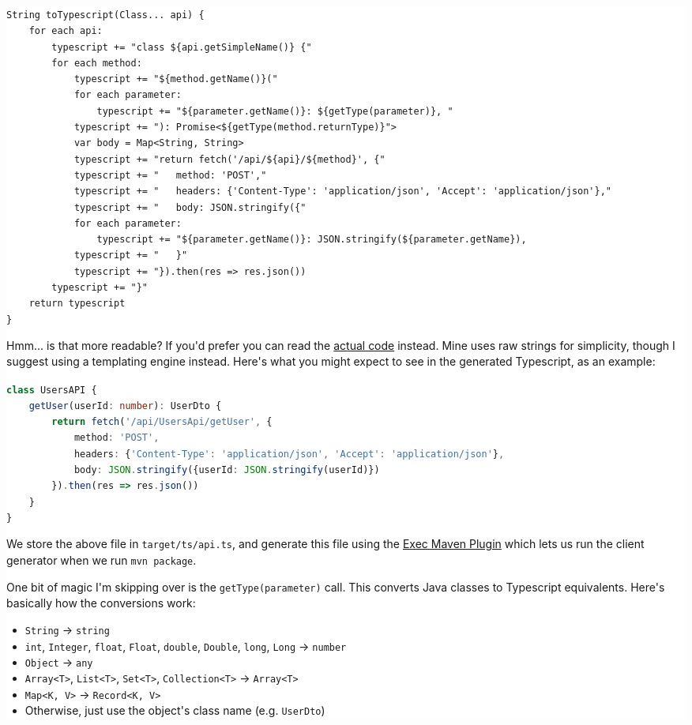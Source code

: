 ```
String toTypescript(Class... api) {
    for each api:
        typescript += "class ${api.getSimpleName()} {"
        for each method:
            typescript += "${method.getName()}("
            for each parameter:
                typescript += "${parameter.getName()}: ${getType(parameter)}, "
            typescript += "): Promise<${getType(method.returnType)}">
            var body = Map<String, String>
            typescript += "return fetch('/api/${api}/${method}', {"
            typescript += "   method: 'POST',"
            typescript += "   headers: {'Content-Type': 'application/json', 'Accept': 'application/json'},"
            typescript += "   body: JSON.stringify({"
            for each parameter:
                typescript += "${parameter.getName()}: JSON.stringify(${parameter.getName}), 
            typescript += "   }"
            typescript += "}).then(res => res.json())
        typescript += "}"
    return typescript
}
```

Hmm... is that more readable? If you'd prefer you can read the
[actual code](https://github.com/crummy/java-typescript-api-generator/blob/main/src/main/java/com/malcolmcrum/typescriptapigenerator/typescriptgenerator/TypeScriptApiGenerator.java#L44)
instead. Mine uses raw strings for simplicity, though I suggest using a templating engine instead.
Here's what you might expect to see in the generated Typescript, as an example:

```typescript
class UsersAPI {
    getUser(userId: number): UserDto {
        return fetch('/api/UsersApi/getUser', {
            method: 'POST',
            headers: {'Content-Type': 'application/json', 'Accept': 'application/json'},
            body: JSON.stringify({userId: JSON.stringify(userId)})
        }).then(res => res.json())
    }
}
```

We store the above file in `target/ts/api.ts`, and generate this file using the
[Exec Maven Plugin](https://www.mojohaus.org/exec-maven-plugin/) which lets us run the
client generator when we run `mvn package`.

One bit of magic I'm skipping over is the `getType(parameter)` call. This converts Java
classes to Typescript equivalents. Here's basically how the conversions work:

* `String` -> `string`
* `int`, `Integer`, `float`, `Float`, `double`, `Double`, `long`, `Long` -> `number`
* `Object` -> `any`
* `Array<T>`, `List<T>`, `Set<T>`, `Collection<T>` ->  `Array<T>`
* `Map<K, V>` -> `Record<K, V>`
* Otherwise, just use the object's class name (e.g. `UserDto`)
